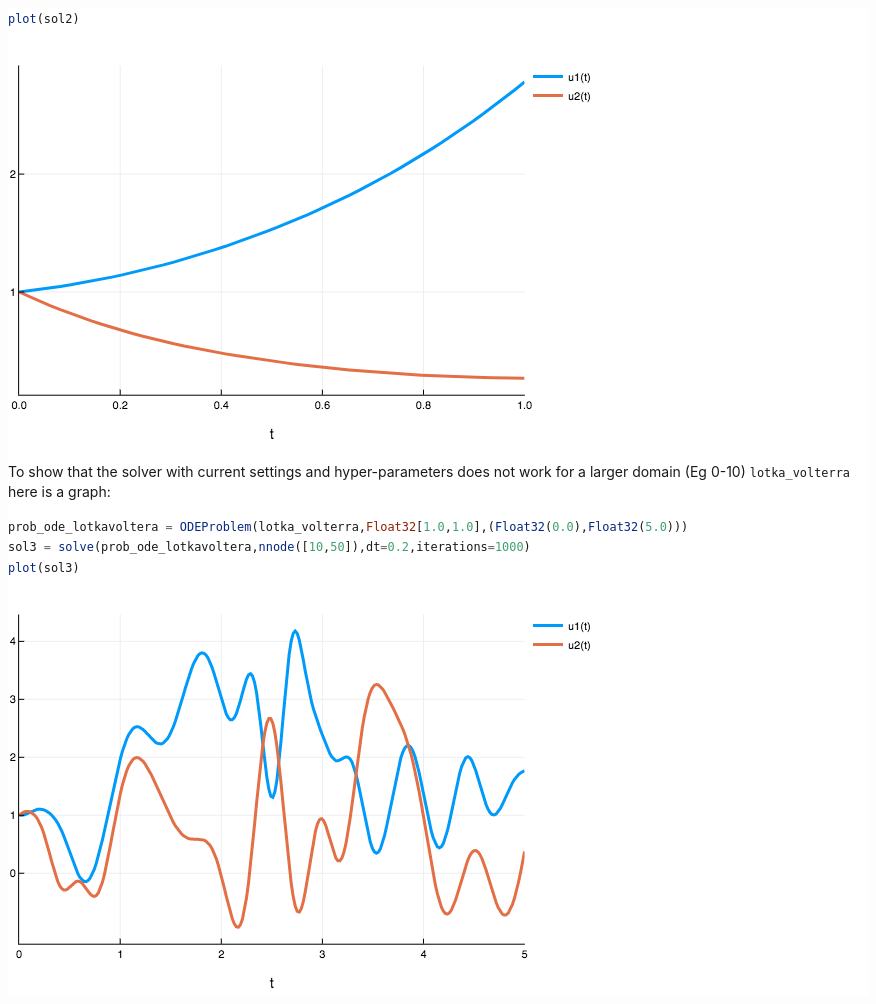 ```julia
plot(sol2)
```

![Plot_sode2](/assets/blog/2017-09-04-gsoc-NeuralNetDiffEq/plot_sode2.png)

To show that the solver with current settings and hyper-parameters does not work for a larger domain (Eg 0-10) `lotka_volterra` here is a graph:

```julia
prob_ode_lotkavoltera = ODEProblem(lotka_volterra,Float32[1.0,1.0],(Float32(0.0),Float32(5.0)))
sol3 = solve(prob_ode_lotkavoltera,nnode([10,50]),dt=0.2,iterations=1000)
plot(sol3)
```
![Plot_sode3](/assets/blog/2017-09-04-gsoc-NeuralNetDiffEq/plot_sode3.png)
